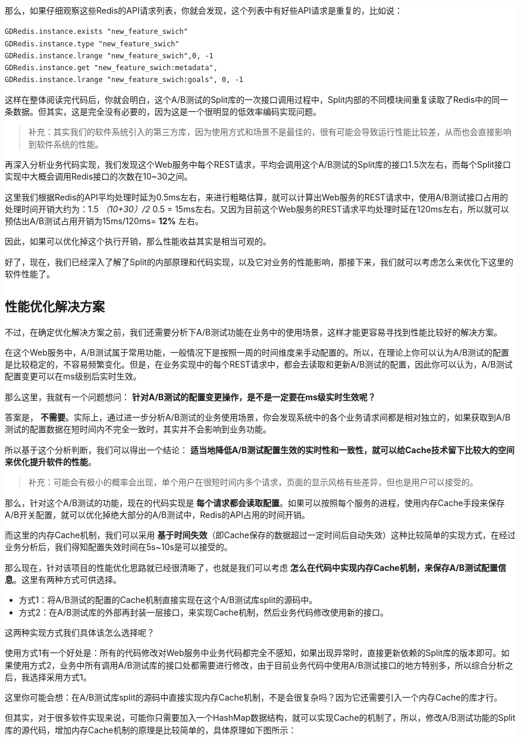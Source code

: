 那么，如果仔细观察这些Redis的API请求列表，你就会发现，这个列表中有好些API请求是重复的，比如说：

```
GDRedis.instance.exists "new_feature_swich"
GDRedis.instance.type "new_feature_swich"
GDRedis.instance.lrange "new_feature_swich",0, -1
GDRedis.instance.get "new_feature_swich:metadata",
GDRedis.instance.lrange "new_feature_swich:goals", 0, -1

```

这样在整体阅读完代码后，你就会明白，这个A/B测试的Split库的一次接口调用过程中，Split内部的不同模块间重复读取了Redis中的同一条数据。但其实，这是完全没有必要的，因为这是一个很明显的低效率编码实现问题。

> 补充：其实我们的软件系统引入的第三方库，因为使用方式和场景不是最佳的，很有可能会导致运行性能比较差，从而也会直接影响到软件系统的性能。

再深入分析业务代码实现，我们发现这个Web服务中每个REST请求，平均会调用这个A/B测试的Split库的接口1.5次左右，而每个Split接口实现中大概会调用Redis接口的次数在10~30之间。

这里我们根据Redis的API平均处理时延为0.5ms左右，来进行粗略估算，就可以计算出Web服务的REST请求中，使用A/B测试接口占用的处理时间开销大约为：1.5 _（10+30）/2_ 0.5 = 15ms左右。又因为目前这个Web服务的REST请求平均处理时延在120ms左右，所以就可以预估出A/B测试占用开销为15ms/120ms= **12%** 左右。

因此，如果可以优化掉这个执行开销，那么性能收益其实是相当可观的。

好了，现在，我们已经深入了解了Split的内部原理和代码实现，以及它对业务的性能影响，那接下来，我们就可以考虑怎么来优化下这里的软件性能了。

## 性能优化解决方案

不过，在确定优化解决方案之前，我们还需要分析下A/B测试功能在业务中的使用场景，这样才能更容易寻找到性能比较好的解决方案。

在这个Web服务中，A/B测试属于常用功能，一般情况下是按照一周的时间维度来手动配置的。所以，在理论上你可以认为A/B测试的配置是比较稳定的，不容易频繁变化。但是，在业务实现中的每个REST请求中，都会去读取和更新A/B测试的配置，因此你可以认为，A/B测试配置变更可以在ms级别后实时生效。

那么这里，我就有一个问题想问： **针对A/B测试的配置变更操作，是不是一定要在ms级实时生效呢？**

答案是， **不需要**。实际上，通过进一步分析A/B测试的业务使用场景，你会发现系统中的各个业务请求间都是相对独立的，如果获取到A/B测试的配置数据在短时间内不完全一致时，其实并不会影响到业务功能。

所以基于这个分析判断，我们可以得出一个结论： **适当地降低A/B测试配置生效的实时性和一致性，就可以给Cache技术留下比较大的空间来优化提升软件的性能**。

> 补充：可能会有极小的概率会出现，单个用户在很短时间内多个请求，页面的显示风格有些差异，但也是用户可以接受的。

那么，针对这个A/B测试的功能，现在的代码实现是 **每个请求都会读取配置**。如果可以按照每个服务的进程，使用内存Cache手段来保存A/B开关配置，就可以优化掉绝大部分的A/B测试中，Redis的API占用的时间开销。

而这里的内存Cache机制，我们可以采用 **基于时间失效**（即Cache保存的数据超过一定时间后自动失效）这种比较简单的实现方式，在经过业务分析后，我们得知配置失效时间在5s~10s是可以接受的。

那么现在，针对该项目的性能优化思路就已经很清晰了，也就是我们可以考虑 **怎么在代码中实现内存Cache机制，来保存A/B测试配置信息**。这里有两种方式可供选择。

- 方式1：将A/B测试的配置的Cache机制直接实现在这个A/B测试库split的源码中。
- 方式2：在A/B测试库的外部再封装一层接口，来实现Cache机制，然后业务代码修改使用新的接口。

这两种实现方式我们具体该怎么选择呢？

使用方式1有一个好处是：所有的代码修改对Web服务中业务代码都完全不感知，如果出现异常时，直接更新依赖的Split库的版本即可。如果使用方式2，业务中所有调用A/B测试库的接口处都需要进行修改，由于目前业务代码中使用A/B测试接口的地方特别多，所以综合分析之后，我选择采用方式1。

这里你可能会想：在A/B测试库split的源码中直接实现内存Cache机制，不是会很复杂吗？因为它还需要引入一个内存Cache的库才行。

但其实，对于很多软件实现来说，可能你只需要加入一个HashMap数据结构，就可以实现Cache的机制了，所以，修改A/B测试功能的Split库的源代码，增加内存Cache机制的原理是比较简单的，具体原理如下图所示：
